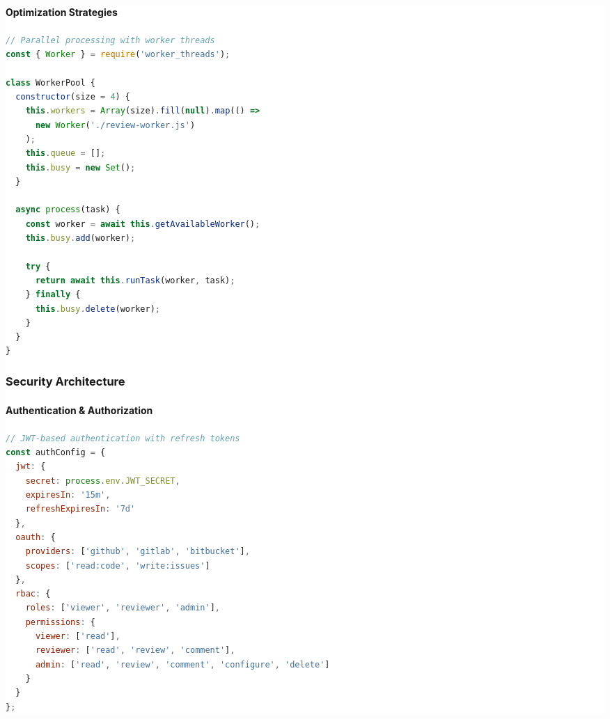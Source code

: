 #### Optimization Strategies
```javascript
// Parallel processing with worker threads
const { Worker } = require('worker_threads');

class WorkerPool {
  constructor(size = 4) {
    this.workers = Array(size).fill(null).map(() => 
      new Worker('./review-worker.js')
    );
    this.queue = [];
    this.busy = new Set();
  }
  
  async process(task) {
    const worker = await this.getAvailableWorker();
    this.busy.add(worker);
    
    try {
      return await this.runTask(worker, task);
    } finally {
      this.busy.delete(worker);
    }
  }
}
```

### Security Architecture

#### Authentication & Authorization
```javascript
// JWT-based authentication with refresh tokens
const authConfig = {
  jwt: {
    secret: process.env.JWT_SECRET,
    expiresIn: '15m',
    refreshExpiresIn: '7d'
  },
  oauth: {
    providers: ['github', 'gitlab', 'bitbucket'],
    scopes: ['read:code', 'write:issues']
  },
  rbac: {
    roles: ['viewer', 'reviewer', 'admin'],
    permissions: {
      viewer: ['read'],
      reviewer: ['read', 'review', 'comment'],
      admin: ['read', 'review', 'comment', 'configure', 'delete']
    }
  }
};
```
